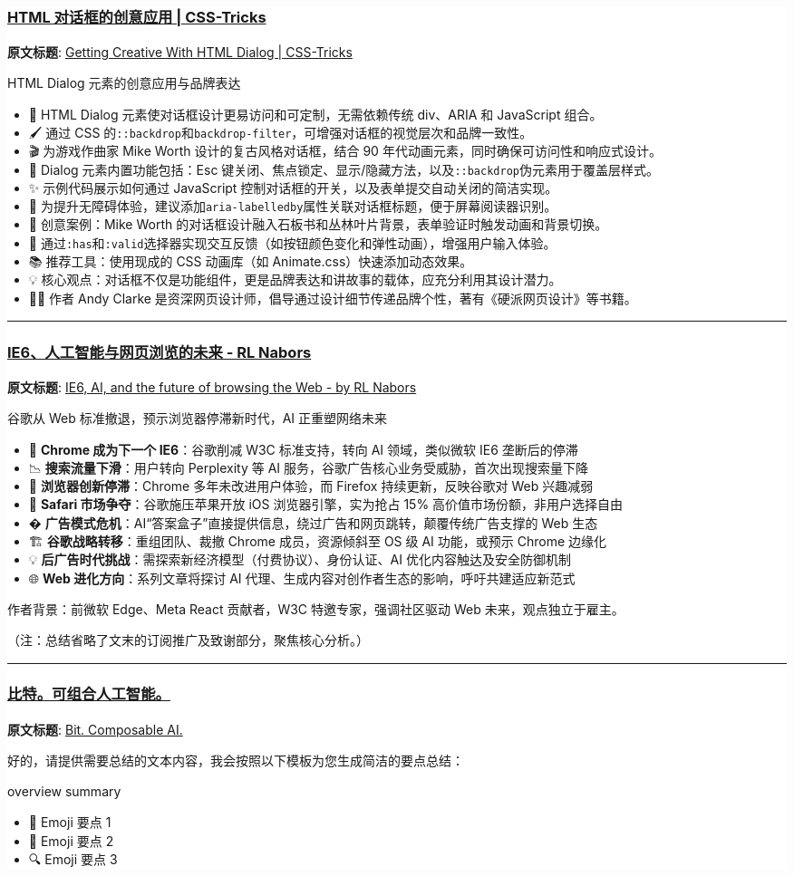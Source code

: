 
### [HTML 对话框的创意应用 | CSS-Tricks](https://css-tricks.com/getting-creative-with-html-dialog/)

**原文标题**: [Getting Creative With HTML Dialog | CSS-Tricks](https://css-tricks.com/getting-creative-with-html-dialog/)

HTML Dialog 元素的创意应用与品牌表达  

- 🎨 HTML Dialog 元素使对话框设计更易访问和可定制，无需依赖传统 div、ARIA 和 JavaScript 组合。  
- 🖌️ 通过 CSS 的`::backdrop`和`backdrop-filter`，可增强对话框的视觉层次和品牌一致性。  
- 🎬 为游戏作曲家 Mike Worth 设计的复古风格对话框，结合 90 年代动画元素，同时确保可访问性和响应式设计。  
- 📜 Dialog 元素内置功能包括：Esc 键关闭、焦点锁定、显示/隐藏方法，以及`::backdrop`伪元素用于覆盖层样式。  
- ✨ 示例代码展示如何通过 JavaScript 控制对话框的开关，以及表单提交自动关闭的简洁实现。  
- 🦮 为提升无障碍体验，建议添加`aria-labelledby`属性关联对话框标题，便于屏幕阅读器识别。  
- 🌿 创意案例：Mike Worth 的对话框设计融入石板书和丛林叶片背景，表单验证时触发动画和背景切换。  
- 🎯 通过`:has`和`:valid`选择器实现交互反馈（如按钮颜色变化和弹性动画），增强用户输入体验。  
- 📚 推荐工具：使用现成的 CSS 动画库（如 Animate.css）快速添加动态效果。  
- 💡 核心观点：对话框不仅是功能组件，更是品牌表达和讲故事的载体，应充分利用其设计潜力。  
- 👨🎨 作者 Andy Clarke 是资深网页设计师，倡导通过设计细节传递品牌个性，著有《硬派网页设计》等书籍。

---

### [IE6、人工智能与网页浏览的未来 - RL Nabors](https://agenticweb.nearestnabors.com/p/ai-future-web)

**原文标题**: [IE6, AI, and the future of browsing the Web - by RL Nabors](https://agenticweb.nearestnabors.com/p/ai-future-web)

谷歌从 Web 标准撤退，预示浏览器停滞新时代，AI 正重塑网络未来  

- 🚨 **Chrome 成为下一个 IE6**：谷歌削减 W3C 标准支持，转向 AI 领域，类似微软 IE6 垄断后的停滞  
- 📉 **搜索流量下滑**：用户转向 Perplexity 等 AI 服务，谷歌广告核心业务受威胁，首次出现搜索量下降  
- 🔄 **浏览器创新停滞**：Chrome 多年未改进用户体验，而 Firefox 持续更新，反映谷歌对 Web 兴趣减弱  
- 🍏 **Safari 市场争夺**：谷歌施压苹果开放 iOS 浏览器引擎，实为抢占 15% 高价值市场份额，非用户选择自由  
- � **广告模式危机**：AI“答案盒子”直接提供信息，绕过广告和网页跳转，颠覆传统广告支撑的 Web 生态  
- 🏗️ **谷歌战略转移**：重组团队、裁撤 Chrome 成员，资源倾斜至 OS 级 AI 功能，或预示 Chrome 边缘化  
- 💡 **后广告时代挑战**：需探索新经济模型（付费协议）、身份认证、AI 优化内容触达及安全防御机制  
- 🌐 **Web 进化方向**：系列文章将探讨 AI 代理、生成内容对创作者生态的影响，呼吁共建适应新范式  

作者背景：前微软 Edge、Meta React 贡献者，W3C 特邀专家，强调社区驱动 Web 未来，观点独立于雇主。  

（注：总结省略了文末的订阅推广及致谢部分，聚焦核心分析。）

---

### [比特。可组合人工智能。](https://bit.cloud/?utm_source=FrontEndFocus&utm_id=128&utm_medium=referral)

**原文标题**: [Bit. Composable AI.](https://bit.cloud/?utm_source=FrontEndFocus&utm_id=128&utm_medium=referral)

好的，请提供需要总结的文本内容，我会按照以下模板为您生成简洁的要点总结：  

overview summary  
- 🌟 Emoji 要点 1  
- 📌 Emoji 要点 2  
- 🔍 Emoji 要点 3  
